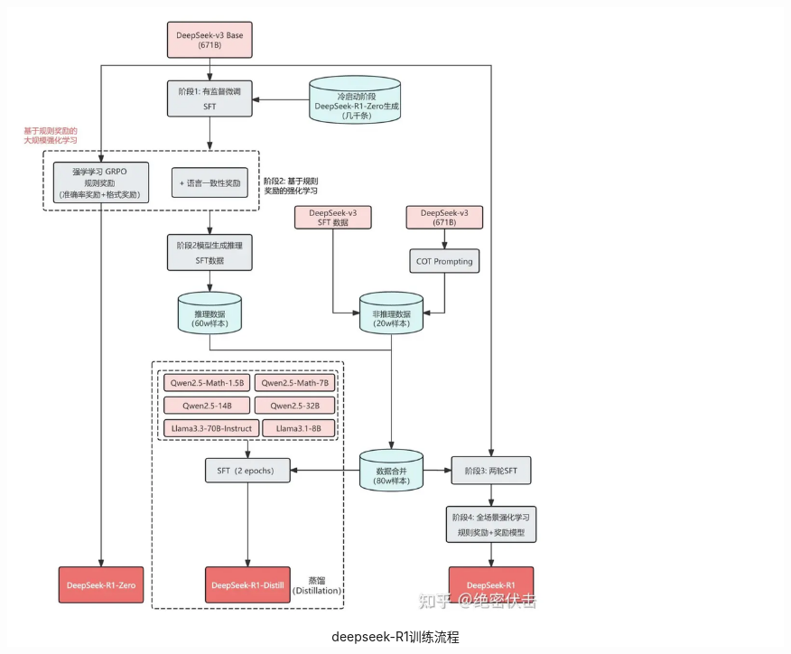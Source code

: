   <img src="img/deepseek-R1训练流程.jpg" alt="PPO流程图" style="width: 70%;">
  <figcaption style="text-align: center;">deepseek-R1训练流程</figcaption>
</p>

